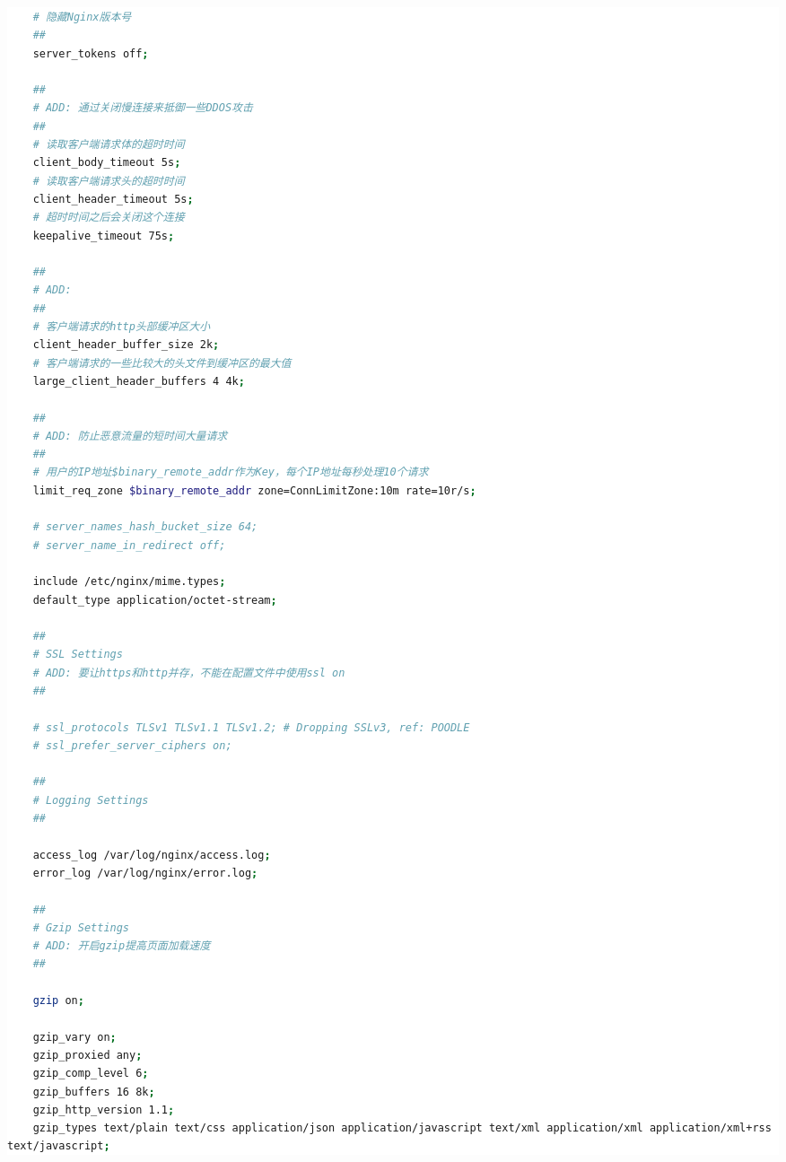 ```bash
	# 隐藏Nginx版本号
	##
	server_tokens off;
	
	##
	# ADD: 通过关闭慢连接来抵御一些DDOS攻击
	##
    # 读取客户端请求体的超时时间
    client_body_timeout 5s; 
    # 读取客户端请求头的超时时间
    client_header_timeout 5s;
    # 超时时间之后会关闭这个连接
    keepalive_timeout 75s;
    
    ##
    # ADD: 
    ##
    # 客户端请求的http头部缓冲区大小
    client_header_buffer_size 2k;
    # 客户端请求的一些比较大的头文件到缓冲区的最大值
    large_client_header_buffers 4 4k;
    
    ##
    # ADD: 防止恶意流量的短时间大量请求
    ##
    # 用户的IP地址$binary_remote_addr作为Key，每个IP地址每秒处理10个请求
    limit_req_zone $binary_remote_addr zone=ConnLimitZone:10m rate=10r/s;

	# server_names_hash_bucket_size 64;
	# server_name_in_redirect off;

	include /etc/nginx/mime.types;
	default_type application/octet-stream;

	##
	# SSL Settings
	# ADD: 要让https和http并存，不能在配置文件中使用ssl on
	##
	
	# ssl_protocols TLSv1 TLSv1.1 TLSv1.2; # Dropping SSLv3, ref: POODLE
	# ssl_prefer_server_ciphers on;

	##
	# Logging Settings
	##

	access_log /var/log/nginx/access.log;
	error_log /var/log/nginx/error.log;

	##
	# Gzip Settings
	# ADD: 开启gzip提高页面加载速度
	##

	gzip on;

	gzip_vary on;
	gzip_proxied any;
	gzip_comp_level 6;
	gzip_buffers 16 8k;
	gzip_http_version 1.1;
	gzip_types text/plain text/css application/json application/javascript text/xml application/xml application/xml+rss text/javascript;
```